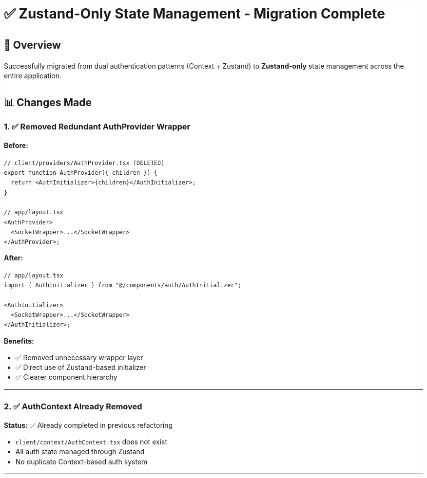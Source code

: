 # ✅ Zustand-Only State Management - Migration Complete

## 🎯 Overview

Successfully migrated from dual authentication patterns (Context + Zustand) to **Zustand-only** state management across the entire application.

## 📊 Changes Made

### 1. ✅ Removed Redundant AuthProvider Wrapper

**Before:**

```tsx
// client/providers/AuthProvider.tsx (DELETED)
export function AuthProvider({ children }) {
  return <AuthInitializer>{children}</AuthInitializer>;
}

// app/layout.tsx
<AuthProvider>
  <SocketWrapper>...</SocketWrapper>
</AuthProvider>;
```

**After:**

```tsx
// app/layout.tsx
import { AuthInitializer } from "@/components/auth/AuthInitializer";

<AuthInitializer>
  <SocketWrapper>...</SocketWrapper>
</AuthInitializer>;
```

**Benefits:**

- ✅ Removed unnecessary wrapper layer
- ✅ Direct use of Zustand-based initializer
- ✅ Clearer component hierarchy

---

### 2. ✅ AuthContext Already Removed

**Status:** ✅ Already completed in previous refactoring

- `client/context/AuthContext.tsx` does not exist
- All auth state managed through Zustand
- No duplicate Context-based auth system

---
